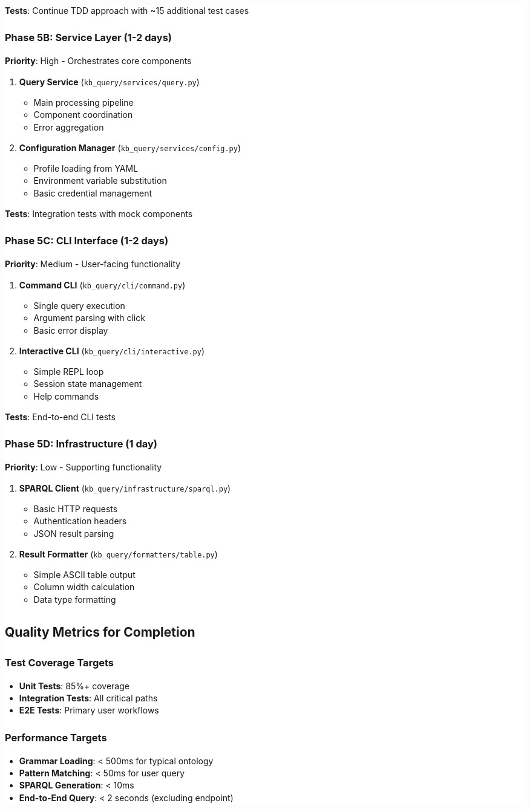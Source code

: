**Tests**: Continue TDD approach with ~15 additional test cases

### Phase 5B: Service Layer (1-2 days)
**Priority**: High - Orchestrates core components

1. **Query Service** (`kb_query/services/query.py`)
   - Main processing pipeline
   - Component coordination
   - Error aggregation

2. **Configuration Manager** (`kb_query/services/config.py`)
   - Profile loading from YAML
   - Environment variable substitution
   - Basic credential management

**Tests**: Integration tests with mock components

### Phase 5C: CLI Interface (1-2 days)
**Priority**: Medium - User-facing functionality

1. **Command CLI** (`kb_query/cli/command.py`)
   - Single query execution
   - Argument parsing with click
   - Basic error display

2. **Interactive CLI** (`kb_query/cli/interactive.py`)
   - Simple REPL loop
   - Session state management
   - Help commands

**Tests**: End-to-end CLI tests

### Phase 5D: Infrastructure (1 day)
**Priority**: Low - Supporting functionality

1. **SPARQL Client** (`kb_query/infrastructure/sparql.py`)
   - Basic HTTP requests
   - Authentication headers
   - JSON result parsing

2. **Result Formatter** (`kb_query/formatters/table.py`)
   - Simple ASCII table output
   - Column width calculation
   - Data type formatting

## Quality Metrics for Completion

### Test Coverage Targets
- **Unit Tests**: 85%+ coverage
- **Integration Tests**: All critical paths
- **E2E Tests**: Primary user workflows

### Performance Targets
- **Grammar Loading**: < 500ms for typical ontology
- **Pattern Matching**: < 50ms for user query
- **SPARQL Generation**: < 10ms
- **End-to-End Query**: < 2 seconds (excluding endpoint)
